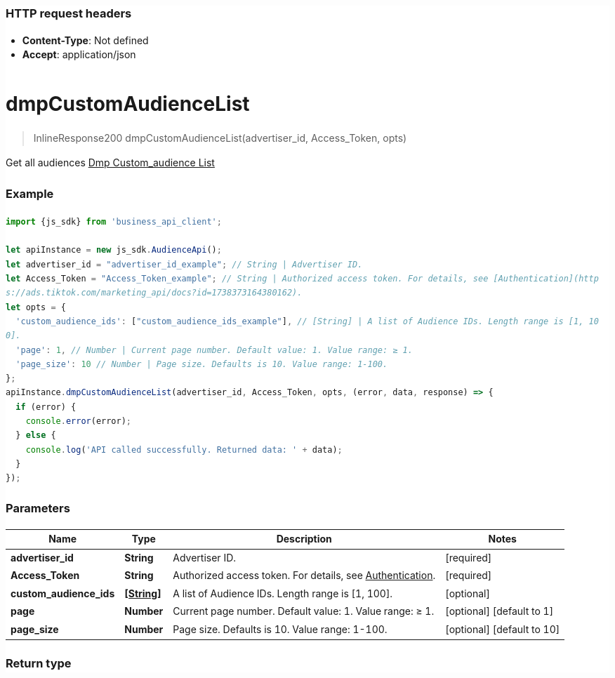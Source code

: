 ### HTTP request headers

 - **Content-Type**: Not defined
 - **Accept**: application/json

<a name="dmpCustomAudienceList"></a>
# **dmpCustomAudienceList**
> InlineResponse200 dmpCustomAudienceList(advertiser_id, Access_Token, opts)

Get all audiences [Dmp Custom_audience List](https://business-api.tiktok.com/portal/docs?id&#x3D;1739940506015746)

### Example
```javascript
import {js_sdk} from 'business_api_client';

let apiInstance = new js_sdk.AudienceApi();
let advertiser_id = "advertiser_id_example"; // String | Advertiser ID.
let Access_Token = "Access_Token_example"; // String | Authorized access token. For details, see [Authentication](https://ads.tiktok.com/marketing_api/docs?id=1738373164380162).
let opts = { 
  'custom_audience_ids': ["custom_audience_ids_example"], // [String] | A list of Audience IDs. Length range is [1, 100].
  'page': 1, // Number | Current page number. Default value: 1. Value range: ≥ 1.
  'page_size': 10 // Number | Page size. Defaults is 10. Value range: 1-100.
};
apiInstance.dmpCustomAudienceList(advertiser_id, Access_Token, opts, (error, data, response) => {
  if (error) {
    console.error(error);
  } else {
    console.log('API called successfully. Returned data: ' + data);
  }
});
```

### Parameters

Name | Type | Description  | Notes
------------- | ------------- | ------------- | -------------
 **advertiser_id** | **String**| Advertiser ID. |[required]  
 **Access_Token** | **String**| Authorized access token. For details, see [Authentication](https://ads.tiktok.com/marketing_api/docs?id&#x3D;1738373164380162). |[required]  
 **custom_audience_ids** | [**[String]**](String.md)| A list of Audience IDs. Length range is [1, 100]. | [optional] 
 **page** | **Number**| Current page number. Default value: 1. Value range: ≥ 1. | [optional] [default to 1]
 **page_size** | **Number**| Page size. Defaults is 10. Value range: 1-100. | [optional] [default to 10]

### Return type
